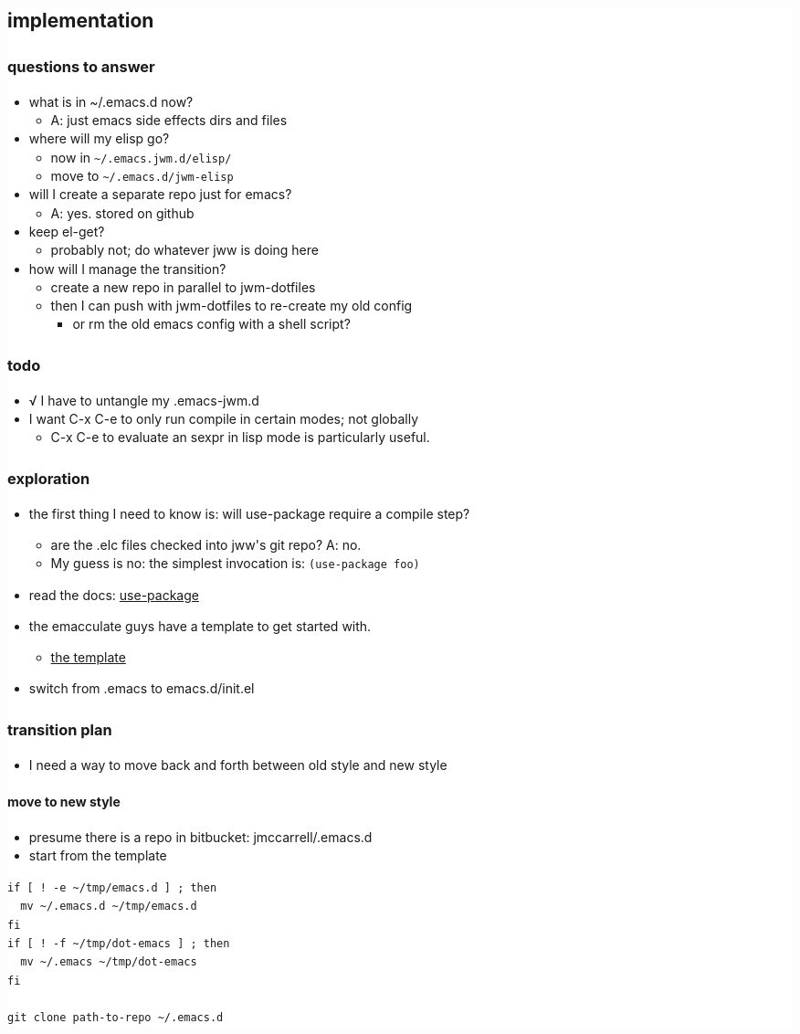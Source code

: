 ## implementation ##

### questions to answer ###

- what is in ~/.emacs.d now?
  - A: just emacs side effects dirs and files
- where will my elisp go?
  - now in `~/.emacs.jwm.d/elisp/`
  - move to `~/.emacs.d/jwm-elisp`
- will I create a separate repo just for emacs?
  - A: yes.  stored on github
- keep el-get?
  - probably not; do whatever jww is doing here
- how will I manage the transition?
  - create a new repo in parallel to jwm-dotfiles
  - then I can push with jwm-dotfiles to re-create my old config
    - or rm the old emacs config with a shell script?

### todo ###

- √ I have to untangle my .emacs-jwm.d
- I want C-x C-e to only run compile in certain modes; not globally
  - C-x C-e to evaluate an sexpr in lisp mode is particularly useful.

### exploration ###

- the first thing I need to know is: will use-package require a compile step?
  - are the .elc files checked into jww's git repo?  A: no.
  - My guess is no: the simplest invocation is: `(use-package foo)`
- read the docs: [use-package](https://github.com/jwiegley/use-package)

- the emacculate guys have a template to get started with.
  - [the template](https://github.com/durantschoon/.emacs.d/tree/boilerplate-sane-defaults_v1.0)
- switch from .emacs to emacs.d/init.el

### transition plan ###

- I need a way to move back and forth between old style and new style

#### move to new style ####

- presume there is a repo in bitbucket: jmccarrell/.emacs.d
- start from the template

```
if [ ! -e ~/tmp/emacs.d ] ; then
  mv ~/.emacs.d ~/tmp/emacs.d
fi
if [ ! -f ~/tmp/dot-emacs ] ; then
  mv ~/.emacs ~/tmp/dot-emacs
fi

git clone path-to-repo ~/.emacs.d
```
